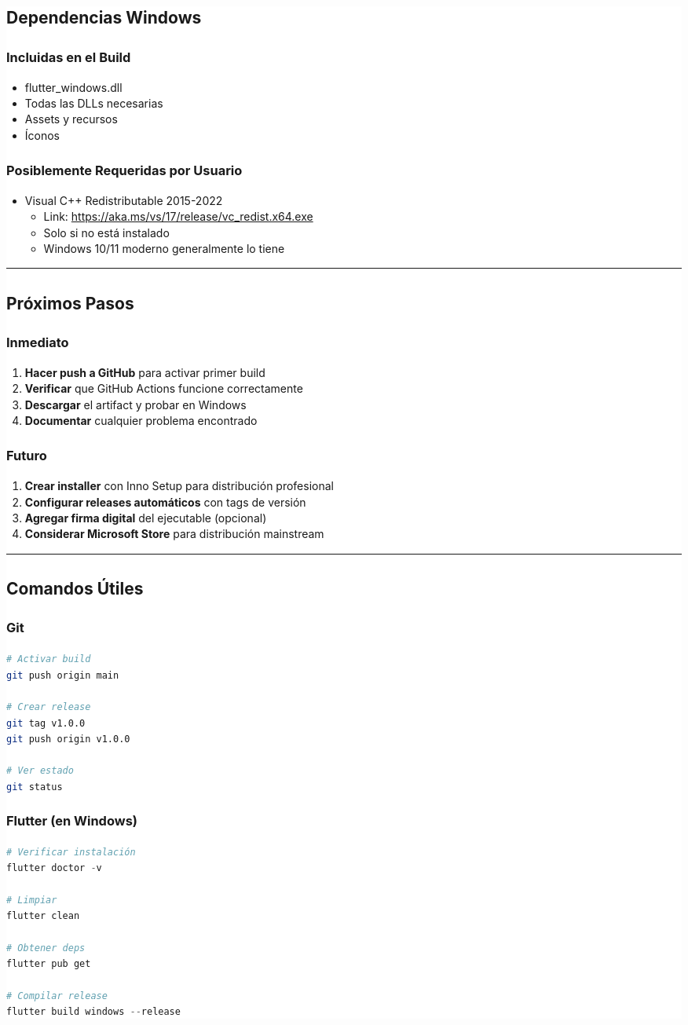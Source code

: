 
## Dependencias Windows

### Incluidas en el Build
- flutter_windows.dll
- Todas las DLLs necesarias
- Assets y recursos
- Íconos

### Posiblemente Requeridas por Usuario
- Visual C++ Redistributable 2015-2022
  - Link: https://aka.ms/vs/17/release/vc_redist.x64.exe
  - Solo si no está instalado
  - Windows 10/11 moderno generalmente lo tiene

---

## Próximos Pasos

### Inmediato
1. **Hacer push a GitHub** para activar primer build
2. **Verificar** que GitHub Actions funcione correctamente
3. **Descargar** el artifact y probar en Windows
4. **Documentar** cualquier problema encontrado

### Futuro
1. **Crear installer** con Inno Setup para distribución profesional
2. **Configurar releases automáticos** con tags de versión
3. **Agregar firma digital** del ejecutable (opcional)
4. **Considerar Microsoft Store** para distribución mainstream

---

## Comandos Útiles

### Git
```bash
# Activar build
git push origin main

# Crear release
git tag v1.0.0
git push origin v1.0.0

# Ver estado
git status
```

### Flutter (en Windows)
```powershell
# Verificar instalación
flutter doctor -v

# Limpiar
flutter clean

# Obtener deps
flutter pub get

# Compilar release
flutter build windows --release
```
